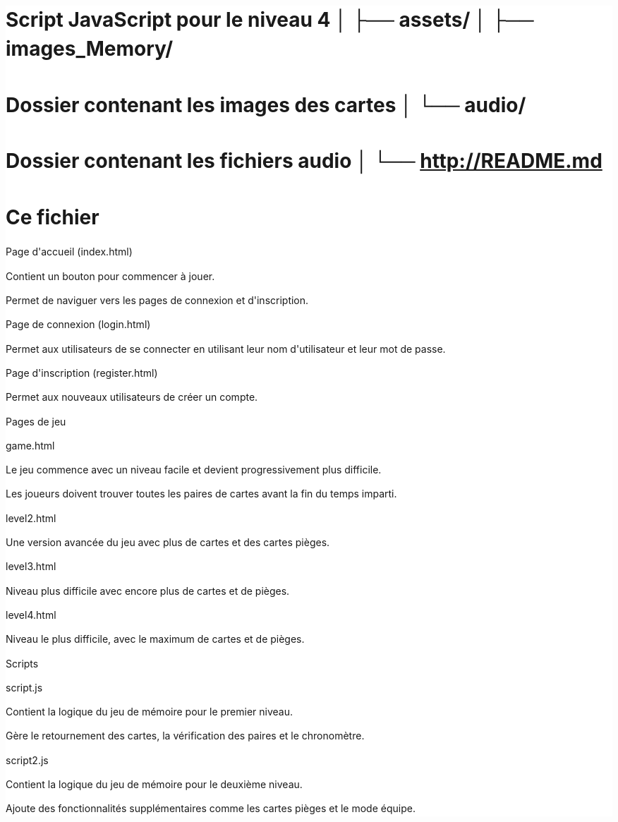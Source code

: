 # Script JavaScript pour le niveau 4 │ ├── assets/ │ ├── images_Memory/ 
# Dossier contenant les images des cartes │ └── audio/ 
# Dossier contenant les fichiers audio │ └── http://README.md  
# Ce fichier




Page d'accueil (index.html)

Contient un bouton pour commencer à jouer.

Permet de naviguer vers les pages de connexion et d'inscription.

Page de connexion (login.html)

Permet aux utilisateurs de se connecter en utilisant leur nom d'utilisateur et leur mot de passe.

Page d'inscription (register.html)

Permet aux nouveaux utilisateurs de créer un compte.

Pages de jeu

game.html

Le jeu commence avec un niveau facile et devient progressivement plus difficile.

Les joueurs doivent trouver toutes les paires de cartes avant la fin du temps imparti.

level2.html

Une version avancée du jeu avec plus de cartes et des cartes pièges.

level3.html

Niveau plus difficile avec encore plus de cartes et de pièges.

level4.html

Niveau le plus difficile, avec le maximum de cartes et de pièges.

Scripts

script.js

Contient la logique du jeu de mémoire pour le premier niveau.

Gère le retournement des cartes, la vérification des paires et le chronomètre.

script2.js

Contient la logique du jeu de mémoire pour le deuxième niveau.

Ajoute des fonctionnalités supplémentaires comme les cartes pièges et le mode équipe.
